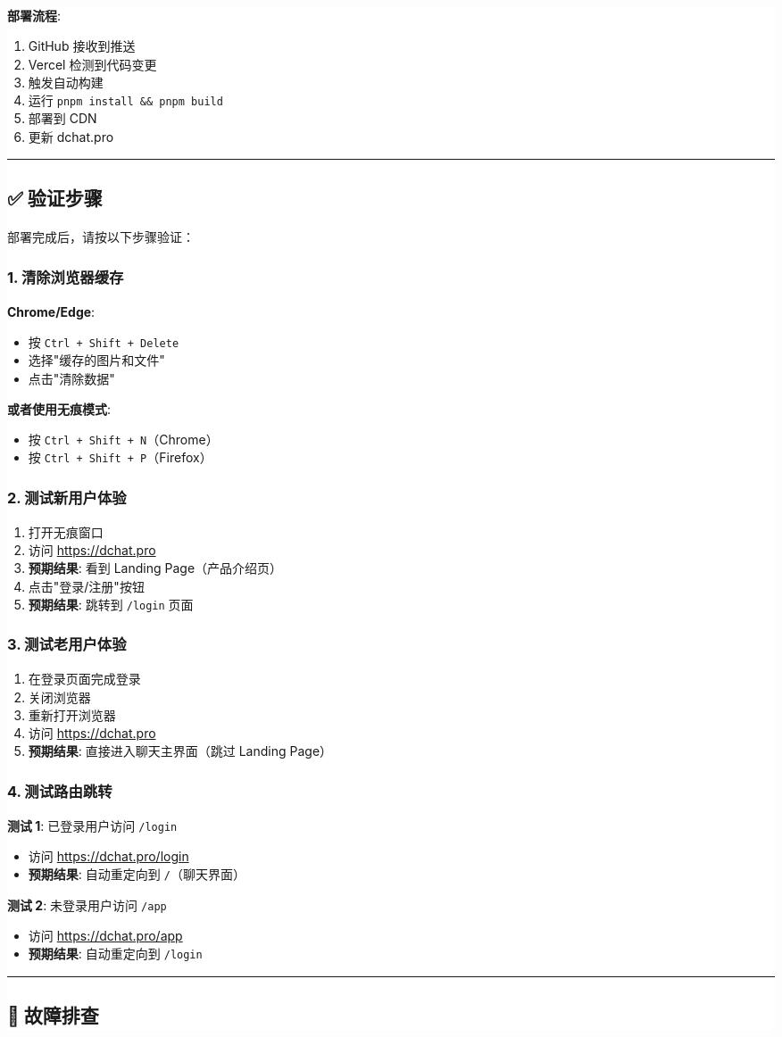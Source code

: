 **部署流程**:
1. GitHub 接收到推送
2. Vercel 检测到代码变更
3. 触发自动构建
4. 运行 `pnpm install && pnpm build`
5. 部署到 CDN
6. 更新 dchat.pro

---

## ✅ 验证步骤

部署完成后，请按以下步骤验证：

### 1. 清除浏览器缓存

**Chrome/Edge**:
- 按 `Ctrl + Shift + Delete`
- 选择"缓存的图片和文件"
- 点击"清除数据"

**或者使用无痕模式**:
- 按 `Ctrl + Shift + N`（Chrome）
- 按 `Ctrl + Shift + P`（Firefox）

### 2. 测试新用户体验

1. 打开无痕窗口
2. 访问 https://dchat.pro
3. **预期结果**: 看到 Landing Page（产品介绍页）
4. 点击"登录/注册"按钮
5. **预期结果**: 跳转到 `/login` 页面

### 3. 测试老用户体验

1. 在登录页面完成登录
2. 关闭浏览器
3. 重新打开浏览器
4. 访问 https://dchat.pro
5. **预期结果**: 直接进入聊天主界面（跳过 Landing Page）

### 4. 测试路由跳转

**测试 1**: 已登录用户访问 `/login`
- 访问 https://dchat.pro/login
- **预期结果**: 自动重定向到 `/`（聊天界面）

**测试 2**: 未登录用户访问 `/app`
- 访问 https://dchat.pro/app
- **预期结果**: 自动重定向到 `/login`

---

## 🐛 故障排查
